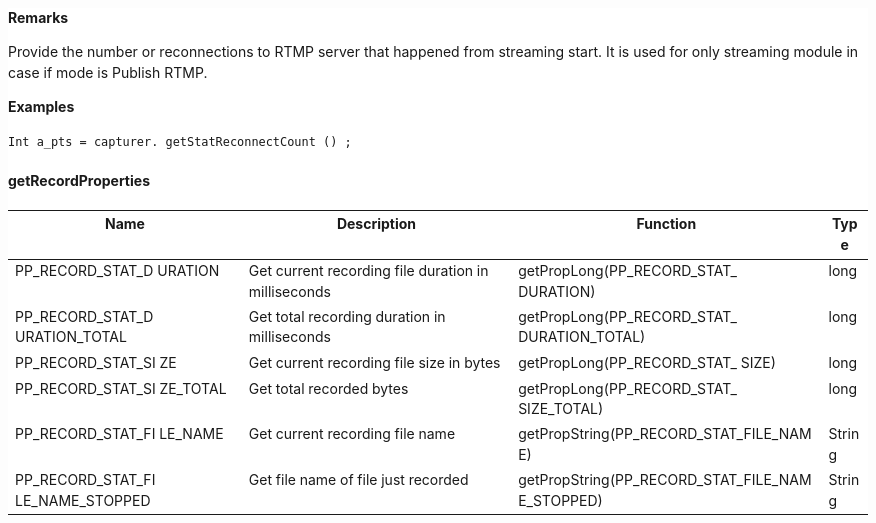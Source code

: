 **Remarks**
 
Provide the number or reconnections to RTMP server that happened from streaming start. It is used for only streaming module in case if mode is Publish RTMP.

**Examples**

    Int a_pts = capturer. getStatReconnectCount () ;

#### getRecordProperties

|Name|	Description|	Function|	Type|
| ------ | ------ | ------ | ------ |
|PP_RECORD_STAT_D URATION	|Get current recording file duration in milliseconds	|getPropLong(PP_RECORD_STAT_ DURATION)	|long
|PP_RECORD_STAT_D URATION_TOTAL	|Get total recording duration in milliseconds	|getPropLong(PP_RECORD_STAT_ DURATION_TOTAL)	|long
|PP_RECORD_STAT_SI ZE	|Get current recording file size in bytes	|getPropLong(PP_RECORD_STAT_ SIZE)	|long
|PP_RECORD_STAT_SI ZE_TOTAL	|Get total recorded bytes	|getPropLong(PP_RECORD_STAT_ SIZE_TOTAL)	|long
|PP_RECORD_STAT_FI LE_NAME	|Get current recording file name	|getPropString(PP_RECORD_STAT_FILE_NAME) |String
|PP_RECORD_STAT_FI LE_NAME_STOPPED	|Get file name of file just recorded	|getPropString(PP_RECORD_STAT_FILE_NAME_STOPPED)	|String

